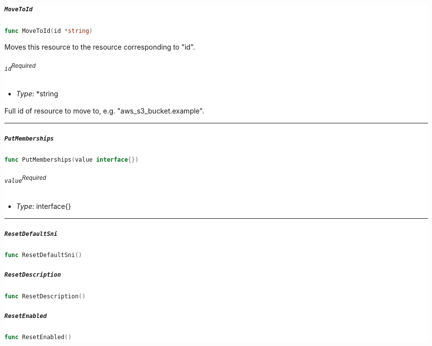 
##### `MoveToId` <a name="MoveToId" id="@cdktf/provider-cloudflare.addressMap.AddressMap.moveToId"></a>

```go
func MoveToId(id *string)
```

Moves this resource to the resource corresponding to "id".

###### `id`<sup>Required</sup> <a name="id" id="@cdktf/provider-cloudflare.addressMap.AddressMap.moveToId.parameter.id"></a>

- *Type:* *string

Full id of resource to move to, e.g. "aws_s3_bucket.example".

---

##### `PutMemberships` <a name="PutMemberships" id="@cdktf/provider-cloudflare.addressMap.AddressMap.putMemberships"></a>

```go
func PutMemberships(value interface{})
```

###### `value`<sup>Required</sup> <a name="value" id="@cdktf/provider-cloudflare.addressMap.AddressMap.putMemberships.parameter.value"></a>

- *Type:* interface{}

---

##### `ResetDefaultSni` <a name="ResetDefaultSni" id="@cdktf/provider-cloudflare.addressMap.AddressMap.resetDefaultSni"></a>

```go
func ResetDefaultSni()
```

##### `ResetDescription` <a name="ResetDescription" id="@cdktf/provider-cloudflare.addressMap.AddressMap.resetDescription"></a>

```go
func ResetDescription()
```

##### `ResetEnabled` <a name="ResetEnabled" id="@cdktf/provider-cloudflare.addressMap.AddressMap.resetEnabled"></a>

```go
func ResetEnabled()
```
